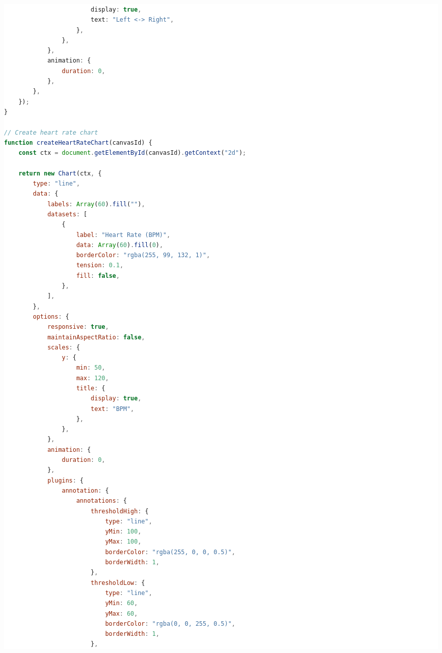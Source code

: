 ```javascript
						display: true,
						text: "Left <-> Right",
					},
				},
			},
			animation: {
				duration: 0,
			},
		},
	});
}

// Create heart rate chart
function createHeartRateChart(canvasId) {
	const ctx = document.getElementById(canvasId).getContext("2d");

	return new Chart(ctx, {
		type: "line",
		data: {
			labels: Array(60).fill(""),
			datasets: [
				{
					label: "Heart Rate (BPM)",
					data: Array(60).fill(0),
					borderColor: "rgba(255, 99, 132, 1)",
					tension: 0.1,
					fill: false,
				},
			],
		},
		options: {
			responsive: true,
			maintainAspectRatio: false,
			scales: {
				y: {
					min: 50,
					max: 120,
					title: {
						display: true,
						text: "BPM",
					},
				},
			},
			animation: {
				duration: 0,
			},
			plugins: {
				annotation: {
					annotations: {
						thresholdHigh: {
							type: "line",
							yMin: 100,
							yMax: 100,
							borderColor: "rgba(255, 0, 0, 0.5)",
							borderWidth: 1,
						},
						thresholdLow: {
							type: "line",
							yMin: 60,
							yMax: 60,
							borderColor: "rgba(0, 0, 255, 0.5)",
							borderWidth: 1,
						},
```